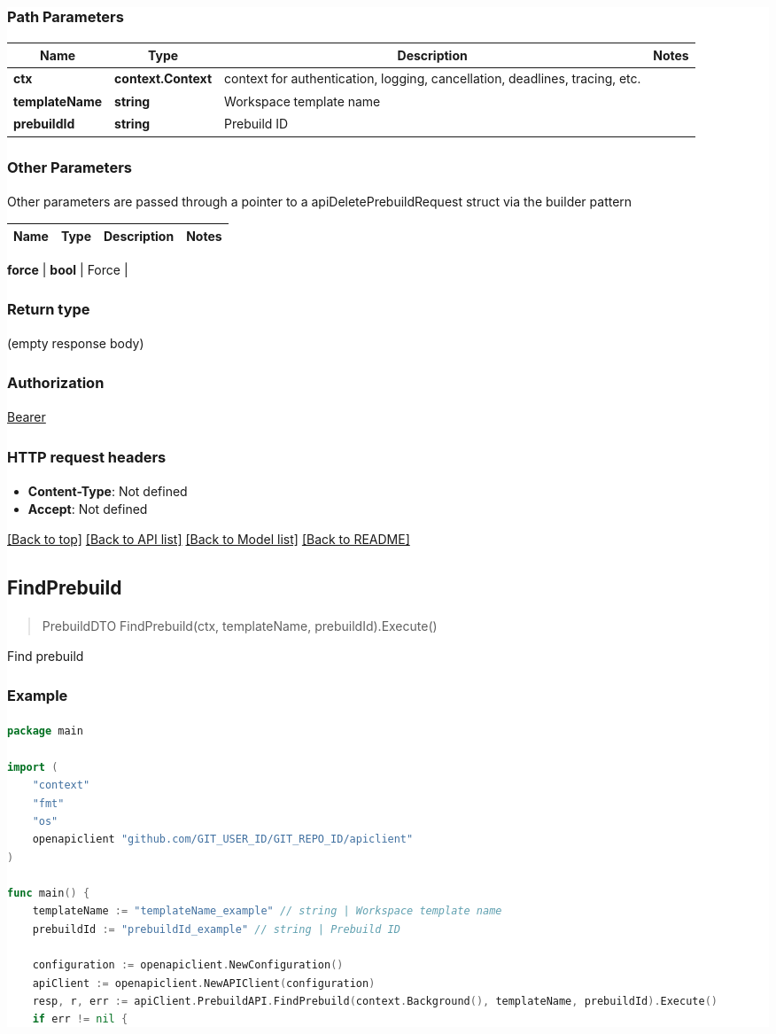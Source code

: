### Path Parameters


Name | Type | Description  | Notes
------------- | ------------- | ------------- | -------------
**ctx** | **context.Context** | context for authentication, logging, cancellation, deadlines, tracing, etc.
**templateName** | **string** | Workspace template name | 
**prebuildId** | **string** | Prebuild ID | 

### Other Parameters

Other parameters are passed through a pointer to a apiDeletePrebuildRequest struct via the builder pattern


Name | Type | Description  | Notes
------------- | ------------- | ------------- | -------------


 **force** | **bool** | Force | 

### Return type

 (empty response body)

### Authorization

[Bearer](../README.md#Bearer)

### HTTP request headers

- **Content-Type**: Not defined
- **Accept**: Not defined

[[Back to top]](#) [[Back to API list]](../README.md#documentation-for-api-endpoints)
[[Back to Model list]](../README.md#documentation-for-models)
[[Back to README]](../README.md)


## FindPrebuild

> PrebuildDTO FindPrebuild(ctx, templateName, prebuildId).Execute()

Find prebuild



### Example

```go
package main

import (
	"context"
	"fmt"
	"os"
	openapiclient "github.com/GIT_USER_ID/GIT_REPO_ID/apiclient"
)

func main() {
	templateName := "templateName_example" // string | Workspace template name
	prebuildId := "prebuildId_example" // string | Prebuild ID

	configuration := openapiclient.NewConfiguration()
	apiClient := openapiclient.NewAPIClient(configuration)
	resp, r, err := apiClient.PrebuildAPI.FindPrebuild(context.Background(), templateName, prebuildId).Execute()
	if err != nil {
```